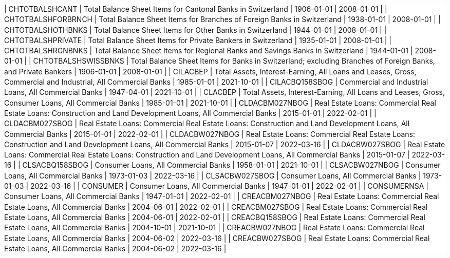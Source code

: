 | CHTOTBALSHCANT          | Total Balance Sheet Items for Cantonal Banks in Switzerland                                                                                                                                | 1906-01-01          | 2008-01-01        |
| CHTOTBALSHFORBRNCH      | Total Balance Sheet Items for Branches of Foreign Banks in Switzerland                                                                                                                     | 1938-01-01          | 2008-01-01        |
| CHTOTBALSHOTHBNKS       | Total Balance Sheet Items for Other Banks in Switzerland                                                                                                                                   | 1944-01-01          | 2008-01-01        |
| CHTOTBALSHPRIVATE       | Total Balance Sheet Items for Private Bankers in Switzerland                                                                                                                               | 1935-01-01          | 2008-01-01        |
| CHTOTBALSHRGNBNKS       | Total Balance Sheet Items for Regional Banks and Savings Banks in Switzerland                                                                                                              | 1944-01-01          | 2008-01-01        |
| CHTOTBALSHSWISSBNKS     | Total Balance Sheet Items for Banks in Switzerland; excluding Branches of Foreign Banks, and Private Bankers                                                                               | 1906-01-01          | 2008-01-01        |
| CILACBEP                | Total Assets, Interest-Earning, All Loans and Leases, Gross, Commercial and Industrial, All Commercial Banks                                                                               | 1985-01-01          | 2021-10-01        |
| CILACBQ158SBOG          | Commercial and Industrial Loans, All Commercial Banks                                                                                                                                      | 1947-04-01          | 2021-10-01        |
| CLACBEP                 | Total Assets, Interest-Earning, All Loans and Leases, Gross, Consumer Loans, All Commercial Banks                                                                                          | 1985-01-01          | 2021-10-01        |
| CLDACBM027NBOG          | Real Estate Loans: Commercial Real Estate Loans: Construction and Land Development Loans, All Commercial Banks                                                                             | 2015-01-01          | 2022-02-01        |
| CLDACBM027SBOG          | Real Estate Loans: Commercial Real Estate Loans: Construction and Land Development Loans, All Commercial Banks                                                                             | 2015-01-01          | 2022-02-01        |
| CLDACBW027NBOG          | Real Estate Loans: Commercial Real Estate Loans: Construction and Land Development Loans, All Commercial Banks                                                                             | 2015-01-07          | 2022-03-16        |
| CLDACBW027SBOG          | Real Estate Loans: Commercial Real Estate Loans: Construction and Land Development Loans, All Commercial Banks                                                                             | 2015-01-07          | 2022-03-16        |
| CLSACBQ158SBOG          | Consumer Loans, All Commercial Banks                                                                                                                                                       | 1958-01-01          | 2021-10-01        |
| CLSACBW027NBOG          | Consumer Loans, All Commercial Banks                                                                                                                                                       | 1973-01-03          | 2022-03-16        |
| CLSACBW027SBOG          | Consumer Loans, All Commercial Banks                                                                                                                                                       | 1973-01-03          | 2022-03-16        |
| CONSUMER                | Consumer Loans, All Commercial Banks                                                                                                                                                       | 1947-01-01          | 2022-02-01        |
| CONSUMERNSA             | Consumer Loans, All Commercial Banks                                                                                                                                                       | 1947-01-01          | 2022-02-01        |
| CREACBM027NBOG          | Real Estate Loans: Commercial Real Estate Loans, All Commercial Banks                                                                                                                      | 2004-06-01          | 2022-02-01        |
| CREACBM027SBOG          | Real Estate Loans: Commercial Real Estate Loans, All Commercial Banks                                                                                                                      | 2004-06-01          | 2022-02-01        |
| CREACBQ158SBOG          | Real Estate Loans: Commercial Real Estate Loans, All Commercial Banks                                                                                                                      | 2004-10-01          | 2021-10-01        |
| CREACBW027NBOG          | Real Estate Loans: Commercial Real Estate Loans, All Commercial Banks                                                                                                                      | 2004-06-02          | 2022-03-16        |
| CREACBW027SBOG          | Real Estate Loans: Commercial Real Estate Loans, All Commercial Banks                                                                                                                      | 2004-06-02          | 2022-03-16        |
